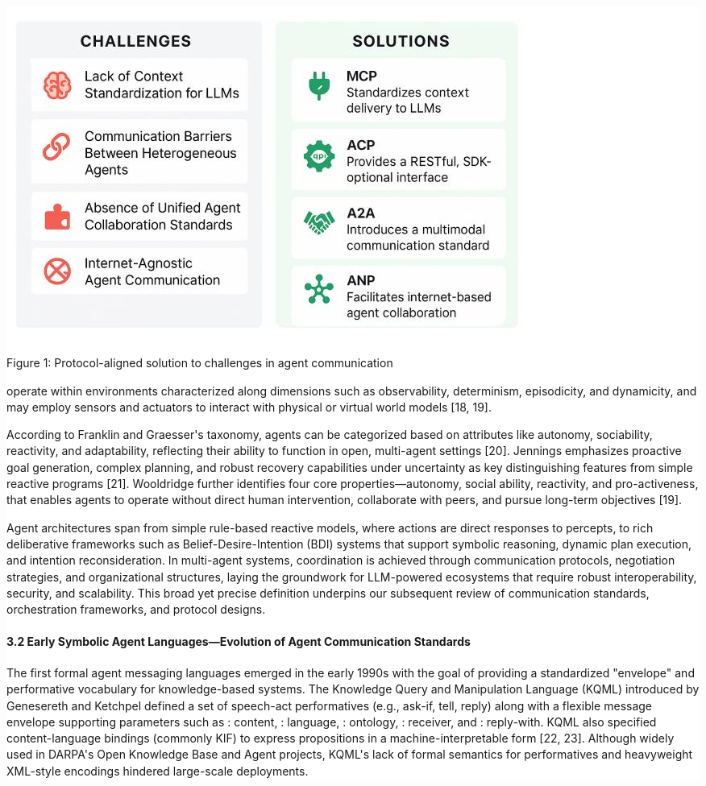 ![](_page_2_Picture_10.jpeg)

Figure 1: Protocol-aligned solution to challenges in agent communication

operate within environments characterized along dimensions such as observability, determinism, episodicity, and dynamicity, and may employ sensors and actuators to interact with physical or virtual world models [18, 19].

According to Franklin and Graesser's taxonomy, agents can be categorized based on attributes like autonomy, sociability, reactivity, and adaptability, reflecting their ability to function in open, multi-agent settings [20]. Jennings emphasizes proactive goal generation, complex planning, and robust recovery capabilities under uncertainty as key distinguishing features from simple reactive programs [21]. Wooldridge further identifies four core properties—autonomy, social ability, reactivity, and pro-activeness, that enables agents to operate without direct human intervention, collaborate with peers, and pursue long-term objectives [19].

Agent architectures span from simple rule-based reactive models, where actions are direct responses to percepts, to rich deliberative frameworks such as Belief-Desire-Intention (BDI) systems that support symbolic reasoning, dynamic plan execution, and intention reconsideration. In multi-agent systems, coordination is achieved through communication protocols, negotiation strategies, and organizational structures, laying the groundwork for LLM-powered ecosystems that require robust interoperability, security, and scalability. This broad yet precise definition underpins our subsequent review of communication standards, orchestration frameworks, and protocol designs.

#### 3.2 Early Symbolic Agent Languages—Evolution of Agent Communication Standards

The first formal agent messaging languages emerged in the early 1990s with the goal of providing a standardized "envelope" and performative vocabulary for knowledge-based systems. The Knowledge Query and Manipulation Language (KQML) introduced by Genesereth and Ketchpel defined a set of speech-act performatives (e.g., ask-if, tell, reply) along with a flexible message envelope supporting parameters such as : content, : language, : ontology, : receiver, and : reply-with. KQML also specified content-language bindings (commonly KIF) to express propositions in a machine-interpretable form [22, 23]. Although widely used in DARPA's Open Knowledge Base and Agent projects, KQML's lack of formal semantics for performatives and heavyweight XML-style encodings hindered large-scale deployments.
